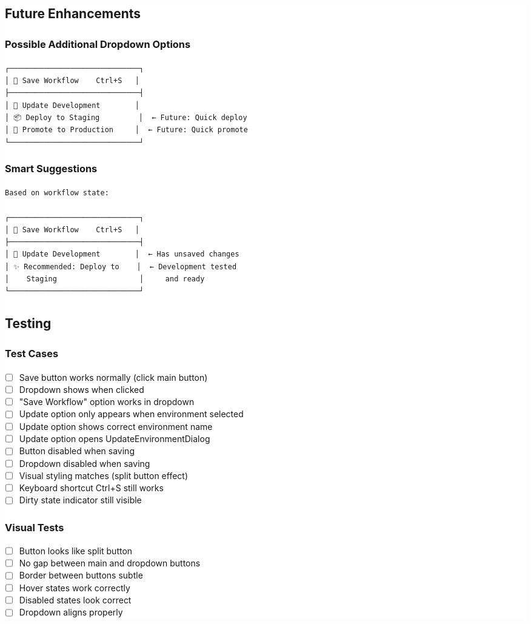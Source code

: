 ## Future Enhancements

### Possible Additional Dropdown Options

```
┌──────────────────────────────┐
│ 💾 Save Workflow    Ctrl+S   │
├──────────────────────────────┤
│ 🔄 Update Development        │
│ 📦 Deploy to Staging         │  ← Future: Quick deploy
│ 🚀 Promote to Production     │  ← Future: Quick promote
└──────────────────────────────┘
```

### Smart Suggestions

```
Based on workflow state:

┌──────────────────────────────┐
│ 💾 Save Workflow    Ctrl+S   │
├──────────────────────────────┤
│ 🔄 Update Development        │  ← Has unsaved changes
│ ✨ Recommended: Deploy to    │  ← Development tested
│    Staging                   │     and ready
└──────────────────────────────┘
```

## Testing

### Test Cases

- [ ] Save button works normally (click main button)
- [ ] Dropdown shows when clicked
- [ ] "Save Workflow" option works in dropdown
- [ ] Update option only appears when environment selected
- [ ] Update option shows correct environment name
- [ ] Update option opens UpdateEnvironmentDialog
- [ ] Button disabled when saving
- [ ] Dropdown disabled when saving
- [ ] Visual styling matches (split button effect)
- [ ] Keyboard shortcut Ctrl+S still works
- [ ] Dirty state indicator still visible

### Visual Tests

- [ ] Button looks like split button
- [ ] No gap between main and dropdown buttons
- [ ] Border between buttons subtle
- [ ] Hover states work correctly
- [ ] Disabled states look correct
- [ ] Dropdown aligns properly
